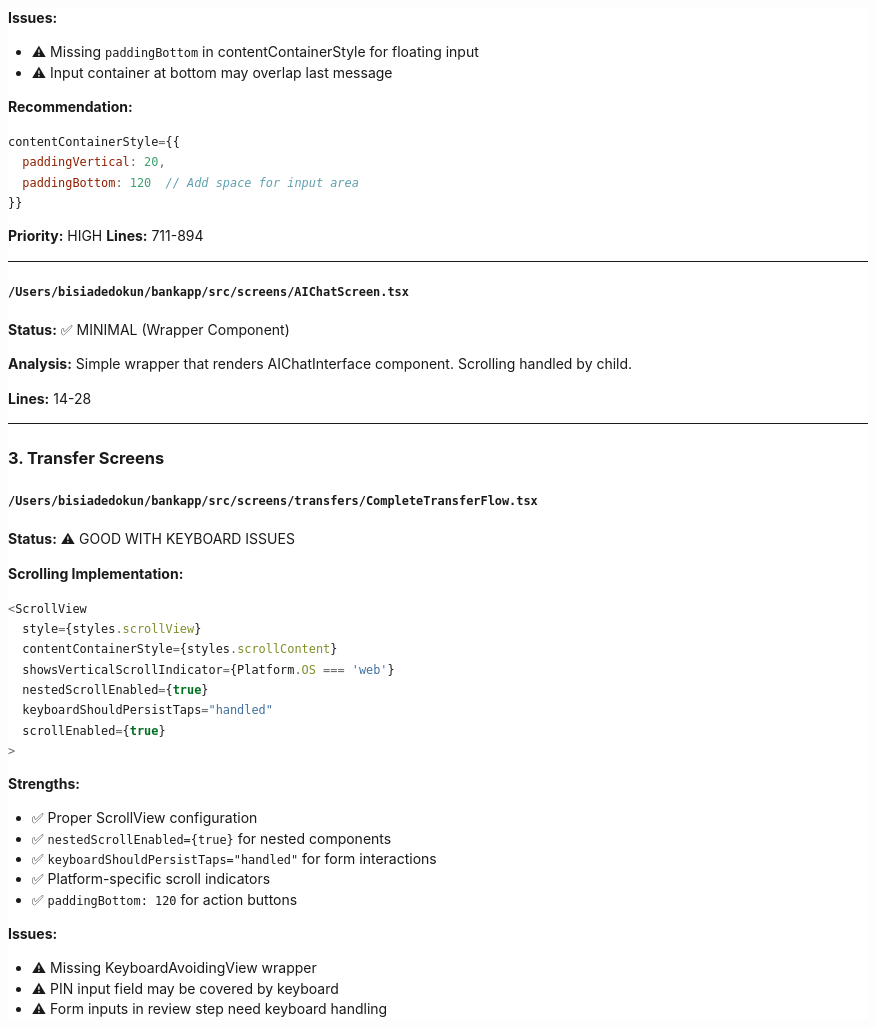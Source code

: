 **Issues:**
- ⚠️ Missing `paddingBottom` in contentContainerStyle for floating input
- ⚠️ Input container at bottom may overlap last message

**Recommendation:**
```javascript
contentContainerStyle={{
  paddingVertical: 20,
  paddingBottom: 120  // Add space for input area
}}
```

**Priority:** HIGH
**Lines:** 711-894

---

#### `/Users/bisiadedokun/bankapp/src/screens/AIChatScreen.tsx`
**Status:** ✅ MINIMAL (Wrapper Component)

**Analysis:** Simple wrapper that renders AIChatInterface component. Scrolling handled by child.

**Lines:** 14-28

---

### 3. Transfer Screens

#### `/Users/bisiadedokun/bankapp/src/screens/transfers/CompleteTransferFlow.tsx`
**Status:** ⚠️ GOOD WITH KEYBOARD ISSUES

**Scrolling Implementation:**
```javascript
<ScrollView
  style={styles.scrollView}
  contentContainerStyle={styles.scrollContent}
  showsVerticalScrollIndicator={Platform.OS === 'web'}
  nestedScrollEnabled={true}
  keyboardShouldPersistTaps="handled"
  scrollEnabled={true}
>
```

**Strengths:**
- ✅ Proper ScrollView configuration
- ✅ `nestedScrollEnabled={true}` for nested components
- ✅ `keyboardShouldPersistTaps="handled"` for form interactions
- ✅ Platform-specific scroll indicators
- ✅ `paddingBottom: 120` for action buttons

**Issues:**
- ⚠️ Missing KeyboardAvoidingView wrapper
- ⚠️ PIN input field may be covered by keyboard
- ⚠️ Form inputs in review step need keyboard handling

